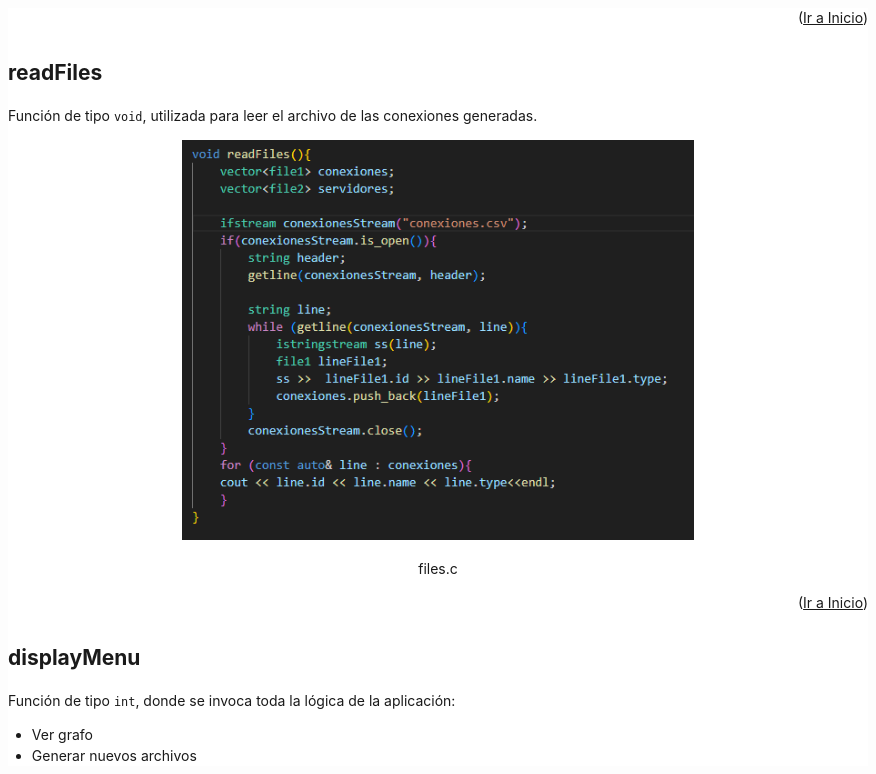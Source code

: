 <p align="right">(<a href="#arriba">Ir a Inicio</a>)</p>

## readFiles

Función de tipo `void`, utilizada para leer el archivo de las conexiones generadas. 

<div align="center">
    <img src="imagenes/readFiles.png" alt="Broad" width="800" height="400">
    <p>files.c</p>
</div>

<p align="right">(<a href="#arriba">Ir a Inicio</a>)</p>

## displayMenu

Función de tipo `int`, donde se invoca toda la lógica de la aplicación: 

* Ver grafo
* Generar nuevos archivos

<div align="center">